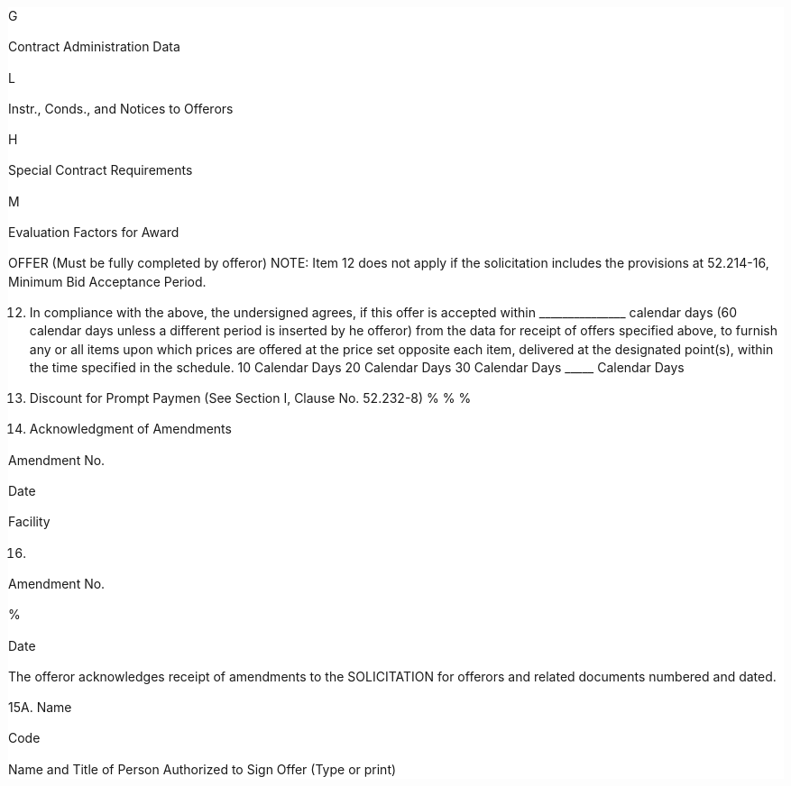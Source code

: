 G

Contract Administration Data

L

Instr., Conds., and Notices to Offerors

H

Special Contract Requirements

M

Evaluation Factors for Award

OFFER (Must be fully completed by offeror)
NOTE: Item 12 does not apply if the solicitation includes the provisions at 52.214-16, Minimum Bid Acceptance Period.

12. In compliance with the above, the undersigned agrees, if this offer is accepted within _______________ calendar days (60 calendar days unless a different period is inserted by
he offeror) from the data for receipt of offers specified above, to furnish any or all items upon which prices are offered at the price set opposite each item, delivered at the
designated point(s), within the time specified in the schedule.
10 Calendar Days
20 Calendar Days
30 Calendar Days
_____ Calendar Days
13. Discount for Prompt Paymen
(See Section I, Clause No. 52.232-8)
%
%
%

14. Acknowledgment of Amendments

Amendment No.

Date

Facility

16.

Amendment No.

%

Date

The offeror acknowledges receipt of
amendments to the SOLICITATION for offerors
and related documents numbered and dated.

15A. Name

Code

Name and Title of Person Authorized to Sign Offer (Type or print)
